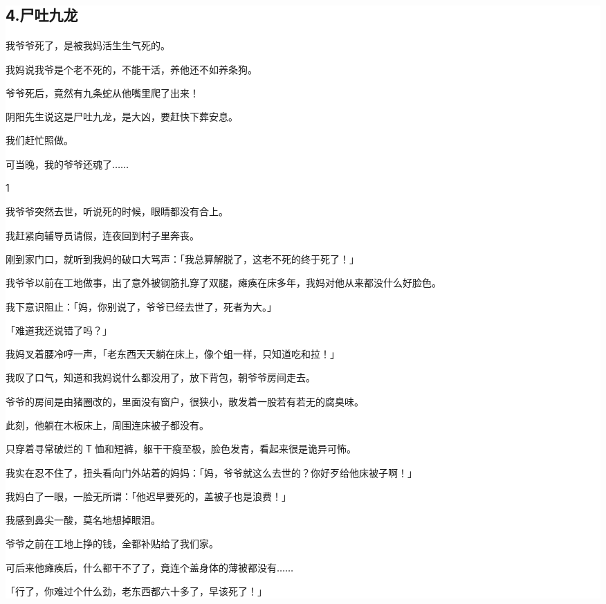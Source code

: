## 4.尸吐九龙
我爷爷死了，是被我妈活生生气死的。


我妈说我爷是个老不死的，不能干活，养他还不如养条狗。


爷爷死后，竟然有九条蛇从他嘴里爬了出来！


阴阳先生说这是尸吐九龙，是大凶，要赶快下葬安息。


我们赶忙照做。


可当晚，我的爷爷还魂了……


1


我爷爷突然去世，听说死的时候，眼睛都没有合上。


我赶紧向辅导员请假，连夜回到村子里奔丧。


刚到家门口，就听到我妈的破口大骂声：「我总算解脱了，这老不死的终于死了！」


我爷爷以前在工地做事，出了意外被钢筋扎穿了双腿，瘫痪在床多年，我妈对他从来都没什么好脸色。


我下意识阻止：「妈，你别说了，爷爷已经去世了，死者为大。」


「难道我还说错了吗？」


我妈叉着腰冷哼一声，「老东西天天躺在床上，像个蛆一样，只知道吃和拉！」


我叹了口气，知道和我妈说什么都没用了，放下背包，朝爷爷房间走去。


爷爷的房间是由猪圈改的，里面没有窗户，很狭小，散发着一股若有若无的腐臭味。


此刻，他躺在木板床上，周围连床被子都没有。


只穿着寻常破烂的 T 恤和短裤，躯干干瘦至极，脸色发青，看起来很是诡异可怖。


我实在忍不住了，扭头看向门外站着的妈妈：「妈，爷爷就这么去世的？你好歹给他床被子啊！」


我妈白了一眼，一脸无所谓：「他迟早要死的，盖被子也是浪费！」


我感到鼻尖一酸，莫名地想掉眼泪。


爷爷之前在工地上挣的钱，全都补贴给了我们家。


可后来他瘫痪后，什么都干不了了，竟连个盖身体的薄被都没有……


「行了，你难过个什么劲，老东西都六十多了，早该死了！」
